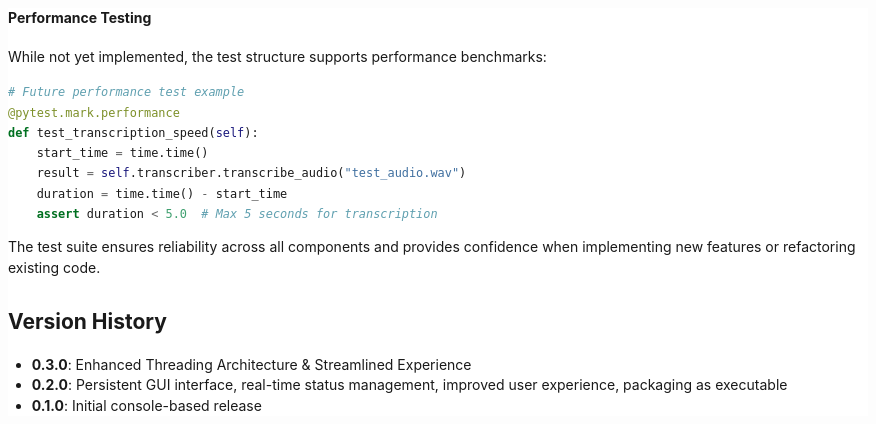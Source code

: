#### Performance Testing

While not yet implemented, the test structure supports performance benchmarks:

```python
# Future performance test example
@pytest.mark.performance
def test_transcription_speed(self):
    start_time = time.time()
    result = self.transcriber.transcribe_audio("test_audio.wav")
    duration = time.time() - start_time
    assert duration < 5.0  # Max 5 seconds for transcription
```

The test suite ensures reliability across all components and provides confidence when implementing new features or refactoring existing code.

## Version History

- **0.3.0**: Enhanced Threading Architecture & Streamlined Experience
- **0.2.0**: Persistent GUI interface, real-time status management, improved user experience, packaging as executable
- **0.1.0**: Initial console-based release
